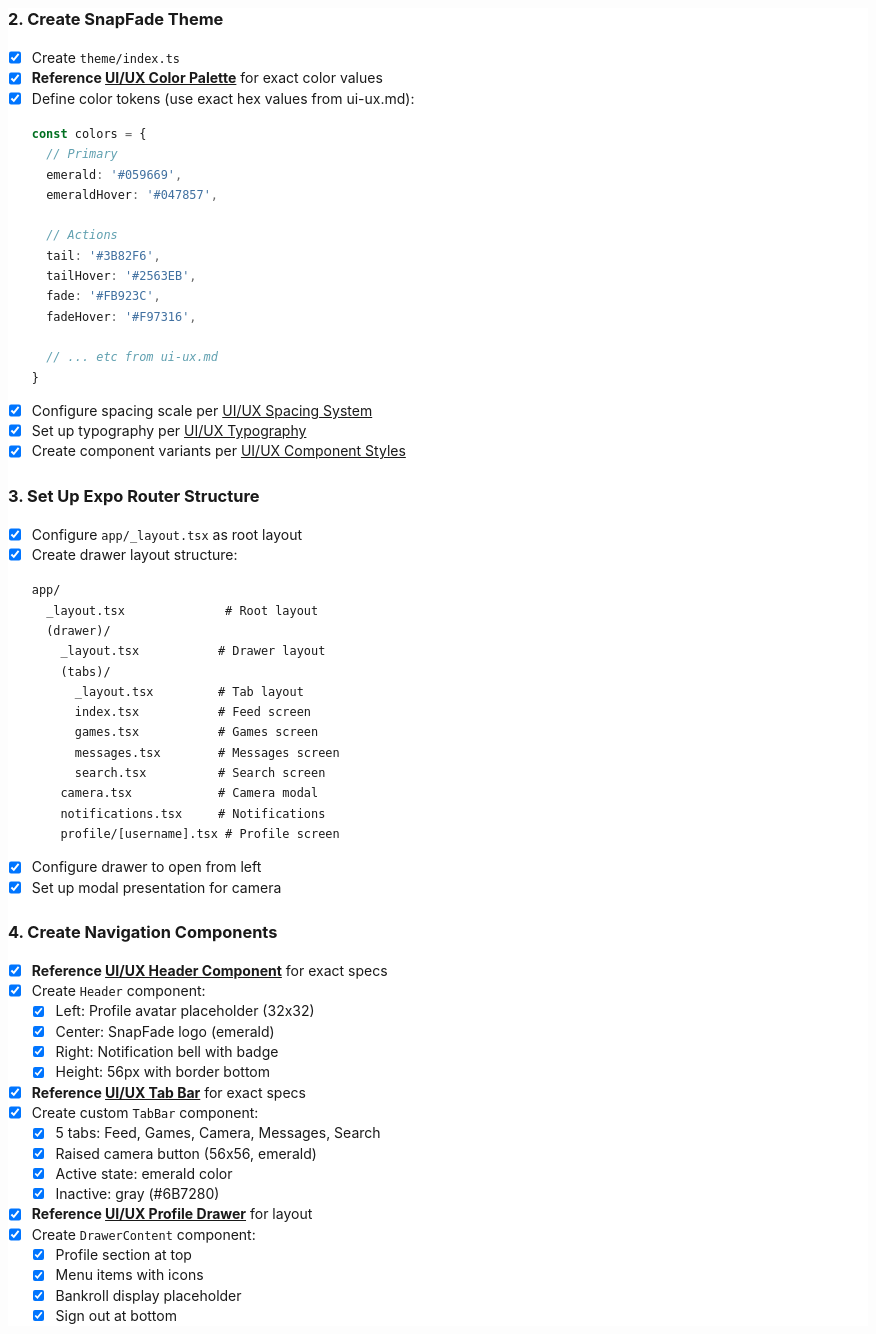### 2. Create SnapFade Theme
- [x] Create `theme/index.ts`
- [x] **Reference [UI/UX Color Palette](.pm/docs/ui-ux.md#color-palette)** for exact color values
- [x] Define color tokens (use exact hex values from ui-ux.md):
  ```typescript
  const colors = {
    // Primary
    emerald: '#059669',
    emeraldHover: '#047857',
    
    // Actions
    tail: '#3B82F6',
    tailHover: '#2563EB',
    fade: '#FB923C',
    fadeHover: '#F97316',
    
    // ... etc from ui-ux.md
  }
  ```
- [x] Configure spacing scale per [UI/UX Spacing System](.pm/docs/ui-ux.md#spacing-system)
- [x] Set up typography per [UI/UX Typography](.pm/docs/ui-ux.md#typography)
- [x] Create component variants per [UI/UX Component Styles](.pm/docs/ui-ux.md#component-styles)

### 3. Set Up Expo Router Structure
- [x] Configure `app/_layout.tsx` as root layout
- [x] Create drawer layout structure:
  ```
  app/
    _layout.tsx              # Root layout
    (drawer)/
      _layout.tsx           # Drawer layout
      (tabs)/
        _layout.tsx         # Tab layout
        index.tsx           # Feed screen
        games.tsx           # Games screen
        messages.tsx        # Messages screen
        search.tsx          # Search screen
      camera.tsx            # Camera modal
      notifications.tsx     # Notifications
      profile/[username].tsx # Profile screen
  ```
- [x] Configure drawer to open from left
- [x] Set up modal presentation for camera

### 4. Create Navigation Components
- [x] **Reference [UI/UX Header Component](.pm/docs/ui-ux.md#header-component)** for exact specs
- [x] Create `Header` component:
  - [x] Left: Profile avatar placeholder (32x32)
  - [x] Center: SnapFade logo (emerald)
  - [x] Right: Notification bell with badge
  - [x] Height: 56px with border bottom
- [x] **Reference [UI/UX Tab Bar](.pm/docs/ui-ux.md#tab-bar)** for exact specs
- [x] Create custom `TabBar` component:
  - [x] 5 tabs: Feed, Games, Camera, Messages, Search
  - [x] Raised camera button (56x56, emerald)
  - [x] Active state: emerald color
  - [x] Inactive: gray (#6B7280)
- [x] **Reference [UI/UX Profile Drawer](.pm/docs/ui-ux.md#profile-drawer-left-side)** for layout
- [x] Create `DrawerContent` component:
  - [x] Profile section at top
  - [x] Menu items with icons
  - [x] Bankroll display placeholder
  - [x] Sign out at bottom
